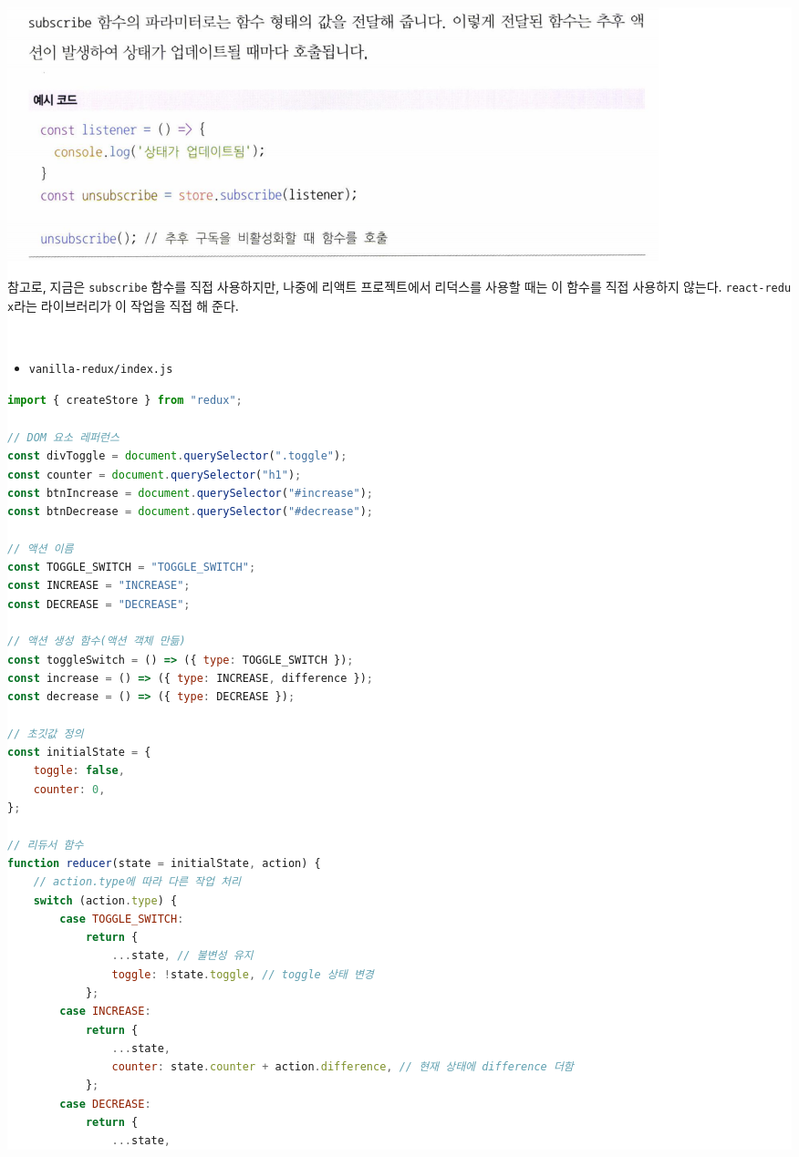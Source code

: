 ![image-20201130005640619](images/image-20201130005640619.png)

 참고로, 지금은 `subscribe` 함수를 직접 사용하지만, 나중에 리액트 프로젝트에서 리덕스를 사용할 때는 이 함수를 직접 사용하지 않는다. `react-redux`라는 라이브러리가 이 작업을 직접 해 준다.

<br>

* `vanilla-redux/index.js`

```javascript
import { createStore } from "redux";

// DOM 요소 레퍼런스
const divToggle = document.querySelector(".toggle");
const counter = document.querySelector("h1");
const btnIncrease = document.querySelector("#increase");
const btnDecrease = document.querySelector("#decrease");

// 액션 이름
const TOGGLE_SWITCH = "TOGGLE_SWITCH";
const INCREASE = "INCREASE";
const DECREASE = "DECREASE";

// 액션 생성 함수(액션 객체 만듦)
const toggleSwitch = () => ({ type: TOGGLE_SWITCH });
const increase = () => ({ type: INCREASE, difference });
const decrease = () => ({ type: DECREASE });

// 초깃값 정의
const initialState = {
    toggle: false,
    counter: 0,
};

// 리듀서 함수
function reducer(state = initialState, action) {
    // action.type에 따라 다른 작업 처리
    switch (action.type) {
        case TOGGLE_SWITCH:
            return {
                ...state, // 불변성 유지
                toggle: !state.toggle, // toggle 상태 변경
            };
        case INCREASE:
            return {
                ...state,
                counter: state.counter + action.difference, // 현재 상태에 difference 더함
            };
        case DECREASE:
            return {
                ...state,
```